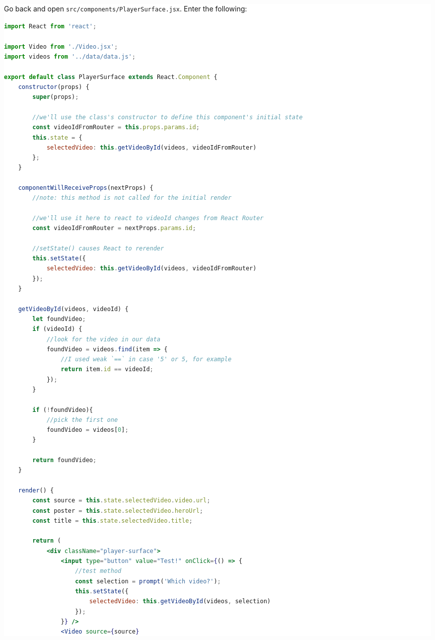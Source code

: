 Go back and open `src/components/PlayerSurface.jsx`. Enter the following:

```jsx
import React from 'react';

import Video from './Video.jsx';
import videos from '../data/data.js';

export default class PlayerSurface extends React.Component {
    constructor(props) {
        super(props);

        //we'll use the class's constructor to define this component's initial state
        const videoIdFromRouter = this.props.params.id;
        this.state = {
            selectedVideo: this.getVideoById(videos, videoIdFromRouter)
        };
    }

    componentWillReceiveProps(nextProps) {
        //note: this method is not called for the initial render

        //we'll use it here to react to videoId changes from React Router
        const videoIdFromRouter = nextProps.params.id;

        //setState() causes React to rerender
        this.setState({
            selectedVideo: this.getVideoById(videos, videoIdFromRouter)
        });
    }

    getVideoById(videos, videoId) {
        let foundVideo;
        if (videoId) {
            //look for the video in our data
            foundVideo = videos.find(item => {
                //I used weak `==` in case '5' or 5, for example
                return item.id == videoId;
            });
        } 

        if (!foundVideo){
            //pick the first one
            foundVideo = videos[0];
        }
        
        return foundVideo;
    }

    render() {
        const source = this.state.selectedVideo.video.url;
		const poster = this.state.selectedVideo.heroUrl;
		const title = this.state.selectedVideo.title;

        return (
            <div className="player-surface">
				<input type="button" value="Test!" onClick={() => {
                    //test method
                    const selection = prompt('Which video?');
                    this.setState({
                        selectedVideo: this.getVideoById(videos, selection)
                    });
				}} />
                <Video source={source} 
```